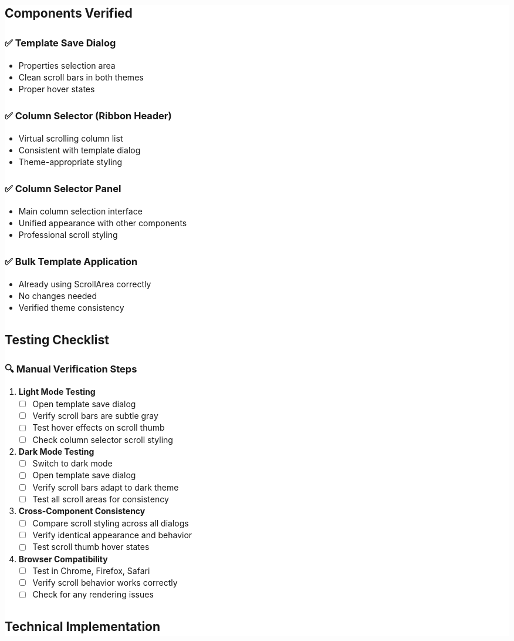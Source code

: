 ## Components Verified

### ✅ **Template Save Dialog**
- Properties selection area
- Clean scroll bars in both themes
- Proper hover states

### ✅ **Column Selector (Ribbon Header)**  
- Virtual scrolling column list
- Consistent with template dialog
- Theme-appropriate styling

### ✅ **Column Selector Panel**
- Main column selection interface
- Unified appearance with other components
- Professional scroll styling

### ✅ **Bulk Template Application**
- Already using ScrollArea correctly
- No changes needed
- Verified theme consistency

## Testing Checklist

### 🔍 **Manual Verification Steps**

1. **Light Mode Testing**
   - [ ] Open template save dialog
   - [ ] Verify scroll bars are subtle gray
   - [ ] Test hover effects on scroll thumb
   - [ ] Check column selector scroll styling

2. **Dark Mode Testing**  
   - [ ] Switch to dark mode
   - [ ] Open template save dialog
   - [ ] Verify scroll bars adapt to dark theme
   - [ ] Test all scroll areas for consistency

3. **Cross-Component Consistency**
   - [ ] Compare scroll styling across all dialogs
   - [ ] Verify identical appearance and behavior
   - [ ] Test scroll thumb hover states

4. **Browser Compatibility**
   - [ ] Test in Chrome, Firefox, Safari
   - [ ] Verify scroll behavior works correctly
   - [ ] Check for any rendering issues

## Technical Implementation
